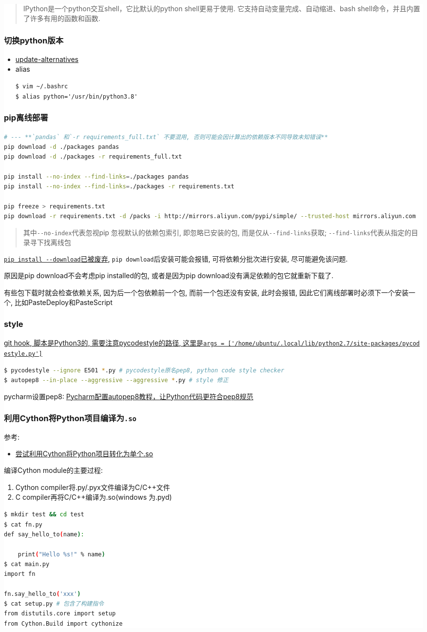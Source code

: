 > IPython是一个python交互shell，它比默认的python shell更易于使用. 它支持自动变量完成、自动缩进、bash shell命令，并且内置了许多有用的函数和函数.

### 切换python版本
- [update-alternatives](https://blog.csdn.net/White_Idiot/article/details/78240298)
- alias
    ```
    $ vim ~/.bashrc
    $ alias python='/usr/bin/python3.8'
    ```

### pip离线部署
```bash
# --- **`pandas` 和`-r requirements_full.txt` 不要混用, 否则可能会因计算出的依赖版本不同导致未知错误**
pip download -d ./packages pandas
pip download -d ./packages -r requirements_full.txt

pip install --no-index --find-links=./packages pandas
pip install --no-index --find-links=./packages -r requirements.txt

pip freeze > requirements.txt
pip download -r requirements.txt -d /packs -i http://mirrors.aliyun.com/pypi/simple/ --trusted-host mirrors.aliyun.com
```

> 其中`--no-index`代表忽视pip 忽视默认的依赖包索引, 即忽略已安装的包, 而是仅从`--find-links`获取; `--find-links`代表从指定的目录寻下找离线包

[`pip install --download`已被废弃](https://github.com/pypa/pip/pull/3085), `pip download`后安装可能会报错, 可将依赖分批次进行安装, 尽可能避免该问题.

原因是pip download不会考虑pip installed的包, 或者是因为pip download没有满足依赖的包它就重新下载了.

有些包下载时就会检查依赖关系, 因为后一个包依赖前一个包, 而前一个包还没有安装, 此时会报错, 因此它们离线部署时必须下一个安装一个, 比如PasteDeploy和PasteScript

### style
[git hook, 脚本是Python3的, 需要注意pycodestyle的路径, 这里是`args = ['/home/ubuntu/.local/lib/python2.7/site-packages/pycodestyle.py']`](https://github.com/cbrueffer/pep8-git-hook/blob/master/pre-commit)

```bash
$ pycodestyle --ignore E501 *.py # pycodestyle原名pep8, python code style checker
$ autopep8 --in-place --aggressive --aggressive *.py # style 修正
```

pycharm设置pep8: [Pycharm配置autopep8教程，让Python代码更符合pep8规范](https://segmentfault.com/a/1190000005816556)

### 利用Cython将Python项目编译为`.so`
参考:
- [尝试利用Cython将Python项目转化为单个.so](https://paper.seebug.org/1139/)

编译Cython module的主要过程:
1. Cython compiler将.py/.pyx文件编译为C/C++文件
2. C compiler再将C/C++编译为.so(windows 为.pyd)

```bash
$ mkdir test && cd test
$ cat fn.py 
def say_hello_to(name):

    print("Hello %s!" % name)
$ cat main.py 
import fn

fn.say_hello_to('xxx')
$ cat setup.py # 包含了构建指令
from distutils.core import setup
from Cython.Build import cythonize

```
